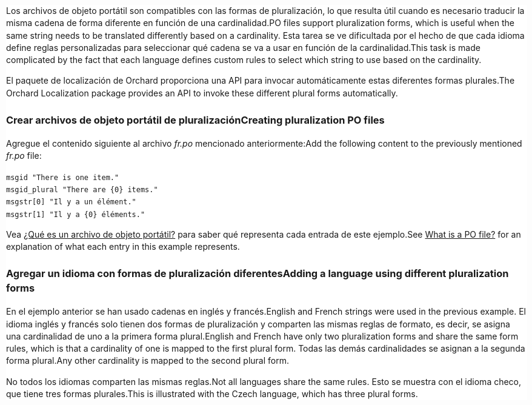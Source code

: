 <span data-ttu-id="61398-254">Los archivos de objeto portátil son compatibles con las formas de pluralización, lo que resulta útil cuando es necesario traducir la misma cadena de forma diferente en función de una cardinalidad.</span><span class="sxs-lookup"><span data-stu-id="61398-254">PO files support pluralization forms, which is useful when the same string needs to be translated differently based on a cardinality.</span></span> <span data-ttu-id="61398-255">Esta tarea se ve dificultada por el hecho de que cada idioma define reglas personalizadas para seleccionar qué cadena se va a usar en función de la cardinalidad.</span><span class="sxs-lookup"><span data-stu-id="61398-255">This task is made complicated by the fact that each language defines custom rules to select which string to use based on the cardinality.</span></span>

<span data-ttu-id="61398-256">El paquete de localización de Orchard proporciona una API para invocar automáticamente estas diferentes formas plurales.</span><span class="sxs-lookup"><span data-stu-id="61398-256">The Orchard Localization package provides an API to invoke these different plural forms automatically.</span></span>

### <a name="creating-pluralization-po-files"></a><span data-ttu-id="61398-257">Crear archivos de objeto portátil de pluralización</span><span class="sxs-lookup"><span data-stu-id="61398-257">Creating pluralization PO files</span></span>

<span data-ttu-id="61398-258">Agregue el contenido siguiente al archivo *fr.po* mencionado anteriormente:</span><span class="sxs-lookup"><span data-stu-id="61398-258">Add the following content to the previously mentioned *fr.po* file:</span></span>

```text
msgid "There is one item."
msgid_plural "There are {0} items."
msgstr[0] "Il y a un élément."
msgstr[1] "Il y a {0} éléments."
```

<span data-ttu-id="61398-259">Vea [¿Qué es un archivo de objeto portátil?](#what-is-a-po-file) para saber qué representa cada entrada de este ejemplo.</span><span class="sxs-lookup"><span data-stu-id="61398-259">See [What is a PO file?](#what-is-a-po-file) for an explanation of what each entry in this example represents.</span></span>

### <a name="adding-a-language-using-different-pluralization-forms"></a><span data-ttu-id="61398-260">Agregar un idioma con formas de pluralización diferentes</span><span class="sxs-lookup"><span data-stu-id="61398-260">Adding a language using different pluralization forms</span></span>

<span data-ttu-id="61398-261">En el ejemplo anterior se han usado cadenas en inglés y francés.</span><span class="sxs-lookup"><span data-stu-id="61398-261">English and French strings were used in the previous example.</span></span> <span data-ttu-id="61398-262">El idioma inglés y francés solo tienen dos formas de pluralización y comparten las mismas reglas de formato, es decir, se asigna una cardinalidad de uno a la primera forma plural.</span><span class="sxs-lookup"><span data-stu-id="61398-262">English and French have only two pluralization forms and share the same form rules, which is that a cardinality of one is mapped to the first plural form.</span></span> <span data-ttu-id="61398-263">Todas las demás cardinalidades se asignan a la segunda forma plural.</span><span class="sxs-lookup"><span data-stu-id="61398-263">Any other cardinality is mapped to the second plural form.</span></span>

<span data-ttu-id="61398-264">No todos los idiomas comparten las mismas reglas.</span><span class="sxs-lookup"><span data-stu-id="61398-264">Not all languages share the same rules.</span></span> <span data-ttu-id="61398-265">Esto se muestra con el idioma checo, que tiene tres formas plurales.</span><span class="sxs-lookup"><span data-stu-id="61398-265">This is illustrated with the Czech language, which has three plural forms.</span></span>
